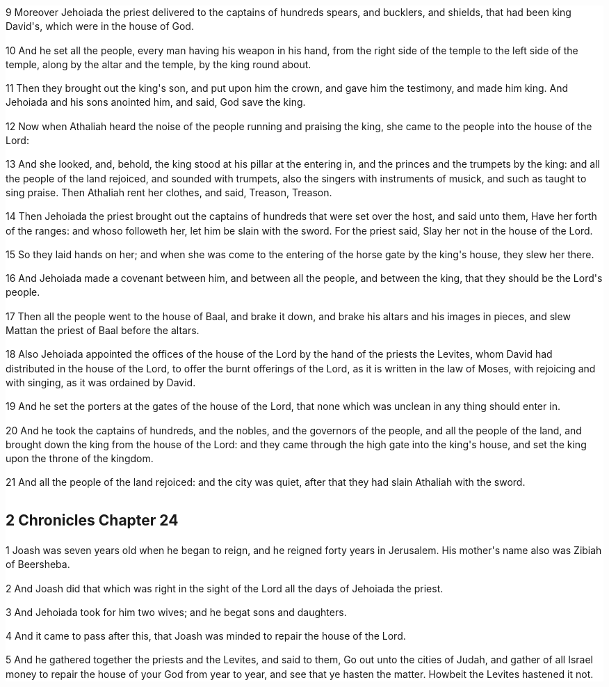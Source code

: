 9 Moreover Jehoiada the priest delivered to the captains of hundreds spears, and bucklers, and shields, that had been king David's, which were in the house of God.

10 And he set all the people, every man having his weapon in his hand, from the right side of the temple to the left side of the temple, along by the altar and the temple, by the king round about.

11 Then they brought out the king's son, and put upon him the crown, and gave him the testimony, and made him king. And Jehoiada and his sons anointed him, and said, God save the king.

12 Now when Athaliah heard the noise of the people running and praising the king, she came to the people into the house of the Lord:

13 And she looked, and, behold, the king stood at his pillar at the entering in, and the princes and the trumpets by the king: and all the people of the land rejoiced, and sounded with trumpets, also the singers with instruments of musick, and such as taught to sing praise. Then Athaliah rent her clothes, and said, Treason, Treason.

14 Then Jehoiada the priest brought out the captains of hundreds that were set over the host, and said unto them, Have her forth of the ranges: and whoso followeth her, let him be slain with the sword. For the priest said, Slay her not in the house of the Lord.

15 So they laid hands on her; and when she was come to the entering of the horse gate by the king's house, they slew her there.

16 And Jehoiada made a covenant between him, and between all the people, and between the king, that they should be the Lord's people.

17 Then all the people went to the house of Baal, and brake it down, and brake his altars and his images in pieces, and slew Mattan the priest of Baal before the altars.

18 Also Jehoiada appointed the offices of the house of the Lord by the hand of the priests the Levites, whom David had distributed in the house of the Lord, to offer the burnt offerings of the Lord, as it is written in the law of Moses, with rejoicing and with singing, as it was ordained by David.

19 And he set the porters at the gates of the house of the Lord, that none which was unclean in any thing should enter in.

20 And he took the captains of hundreds, and the nobles, and the governors of the people, and all the people of the land, and brought down the king from the house of the Lord: and they came through the high gate into the king's house, and set the king upon the throne of the kingdom.

21 And all the people of the land rejoiced: and the city was quiet, after that they had slain Athaliah with the sword.


## 2 Chronicles Chapter 24

1 Joash was seven years old when he began to reign, and he reigned forty years in Jerusalem. His mother's name also was Zibiah of Beersheba.

2 And Joash did that which was right in the sight of the Lord all the days of Jehoiada the priest.

3 And Jehoiada took for him two wives; and he begat sons and daughters.

4 And it came to pass after this, that Joash was minded to repair the house of the Lord.

5 And he gathered together the priests and the Levites, and said to them, Go out unto the cities of Judah, and gather of all Israel money to repair the house of your God from year to year, and see that ye hasten the matter. Howbeit the Levites hastened it not.
